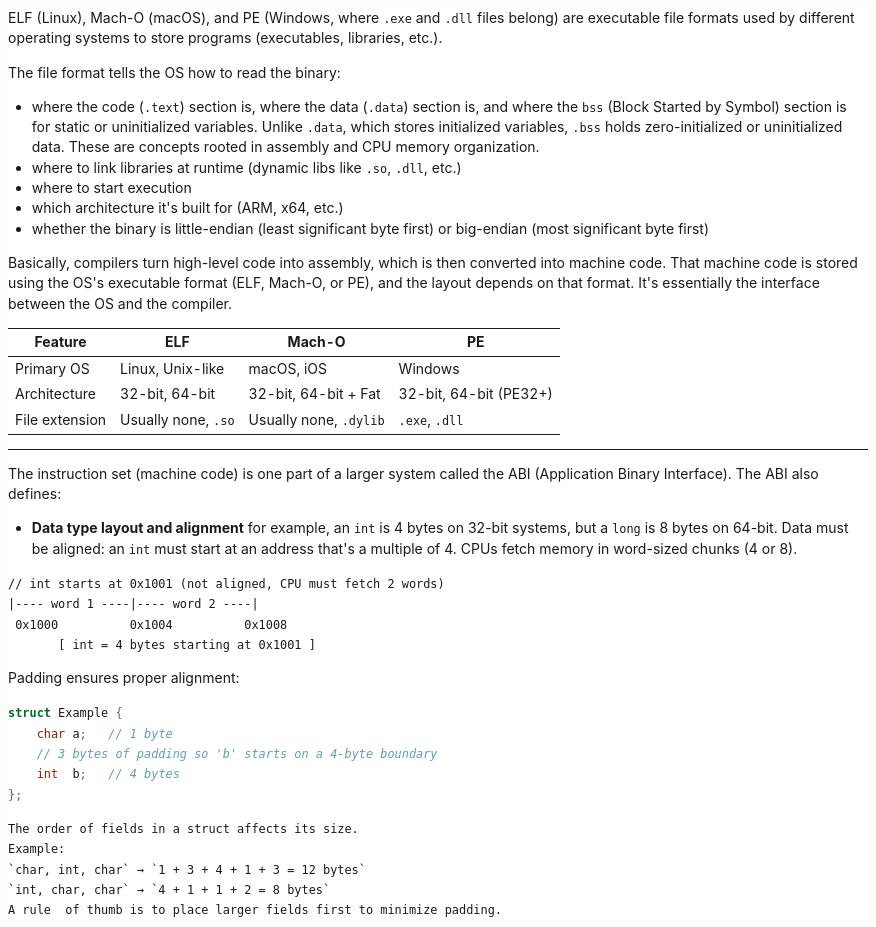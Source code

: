 
ELF (Linux), Mach-O (macOS), and PE (Windows, where `.exe` and `.dll` files belong) are executable file formats used by different operating systems to store programs (executables, libraries, etc.).

The file format tells the OS how to read the binary:

* where the code (`.text`) section is, where the data (`.data`) section is, and where the `bss` (Block Started by Symbol) section is for static or uninitialized variables. Unlike `.data`, which stores initialized variables, `.bss` holds zero-initialized or uninitialized data. These are concepts rooted in assembly and CPU memory organization.
* where to link libraries at runtime (dynamic libs like `.so`, `.dll`, etc.)
* where to start execution
* which architecture it's built for (ARM, x64, etc.)
* whether the binary is little-endian (least significant byte first) or big-endian (most significant byte first)

Basically, compilers turn high-level code into assembly, which is then converted into machine code. That machine code is stored using the OS's executable format (ELF, Mach-O, or PE), and the layout depends on that format. It's essentially the interface between the OS and the compiler.

| Feature              | ELF                 | Mach-O                 | PE                     |
| -------------------- | ------------------- | ---------------------- | ---------------------- |
| Primary OS       | Linux, Unix-like    | macOS, iOS             | Windows                |
| Architecture     | 32-bit, 64-bit      | 32-bit, 64-bit + Fat   | 32-bit, 64-bit (PE32+) |
| File extension   | Usually none, `.so` | Usually none, `.dylib` | `.exe`, `.dll`         |

---

The instruction set (machine code) is one part of a larger system called the ABI (Application Binary Interface).
The ABI also defines:

* **Data type layout and alignment** for example, an `int` is 4 bytes on 32-bit systems, but a `long` is 8 bytes on 64-bit.
  Data must be aligned: an `int` must start at an address that's a multiple of 4. CPUs fetch memory in word-sized chunks (4 or 8).

```
// int starts at 0x1001 (not aligned, CPU must fetch 2 words)
|---- word 1 ----|---- word 2 ----|
 0x1000          0x1004          0x1008
       [ int = 4 bytes starting at 0x1001 ]
```

Padding ensures proper alignment:

```c
struct Example {
    char a;   // 1 byte
    // 3 bytes of padding so 'b' starts on a 4-byte boundary
    int  b;   // 4 bytes
};
```
```
The order of fields in a struct affects its size.
Example:
`char, int, char` → `1 + 3 + 4 + 1 + 3 = 12 bytes`
`int, char, char` → `4 + 1 + 1 + 2 = 8 bytes`
A rule  of thumb is to place larger fields first to minimize padding.
```
